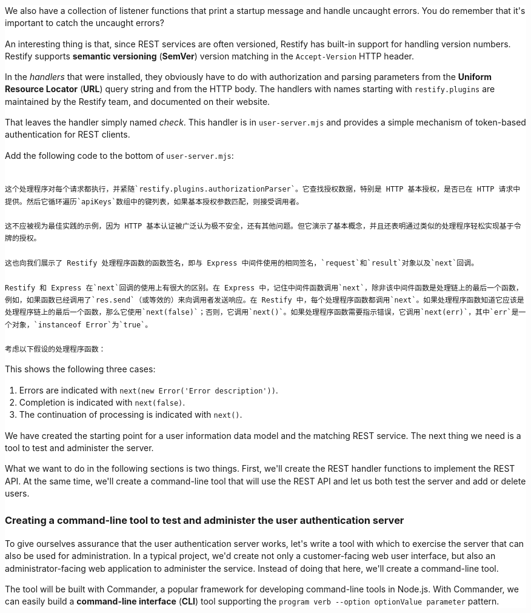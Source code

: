 We also have a collection of listener functions that print a startup message and handle uncaught errors. You do remember that it's important to catch the uncaught errors?

An interesting thing is that, since REST services are often versioned, Restify has built-in support for handling version numbers. Restify supports **semantic versioning** (**SemVer**) version matching in the `Accept-Version` HTTP header. 

In the *handlers* that were installed, they obviously have to do with authorization and parsing parameters from the **Uniform Resource Locator** (**URL**) query string and from the HTTP body. The handlers with names starting with `restify.plugins` are maintained by the Restify team, and documented on their website.

That leaves the handler simply named *check*. This handler is in `user-server.mjs` and provides a simple mechanism of token-based authentication for REST clients.

Add the following code to the bottom of `user-server.mjs`:

```

这个处理程序对每个请求都执行，并紧随`restify.plugins.authorizationParser`。它查找授权数据，特别是 HTTP 基本授权，是否已在 HTTP 请求中提供。然后它循环遍历`apiKeys`数组中的键列表，如果基本授权参数匹配，则接受调用者。

这不应被视为最佳实践的示例，因为 HTTP 基本认证被广泛认为极不安全，还有其他问题。但它演示了基本概念，并且还表明通过类似的处理程序轻松实现基于令牌的授权。

这也向我们展示了 Restify 处理程序函数的函数签名，即与 Express 中间件使用的相同签名，`request`和`result`对象以及`next`回调。

Restify 和 Express 在`next`回调的使用上有很大的区别。在 Express 中，记住中间件函数调用`next`，除非该中间件函数是处理链上的最后一个函数，例如，如果函数已经调用了`res.send`（或等效的）来向调用者发送响应。在 Restify 中，每个处理程序函数都调用`next`。如果处理程序函数知道它应该是处理程序链上的最后一个函数，那么它使用`next(false)`；否则，它调用`next()`。如果处理程序函数需要指示错误，它调用`next(err)`，其中`err`是一个对象，`instanceof Error`为`true`。

考虑以下假设的处理程序函数：

```

This shows the following three cases: 

1.  Errors are indicated with `next(new Error('Error description'))`.
2.  Completion is indicated with `next(false)`. 
3.  The continuation of processing is indicated with `next()`. 

We have created the starting point for a user information data model and the matching REST service. The next thing we need is a tool to test and administer the server.

What we want to do in the following sections is two things. First, we'll create the REST handler functions to implement the REST API. At the same time, we'll create a command-line tool that will use the REST API and let us both test the server and add or delete users.

### Creating a command-line tool to test and administer the user authentication server

To give ourselves assurance that the user authentication server works, let's write a tool with which to exercise the server that can also be used for administration. In a typical project, we'd create not only a customer-facing web user interface, but also an administrator-facing web application to administer the service. Instead of doing that here, we'll create a command-line tool.

The tool will be built with Commander, a popular framework for developing command-line tools in Node.js. With Commander, we can easily build a **command-line interface** (**CLI**) tool supporting the `program verb --option optionValue parameter` pattern.
